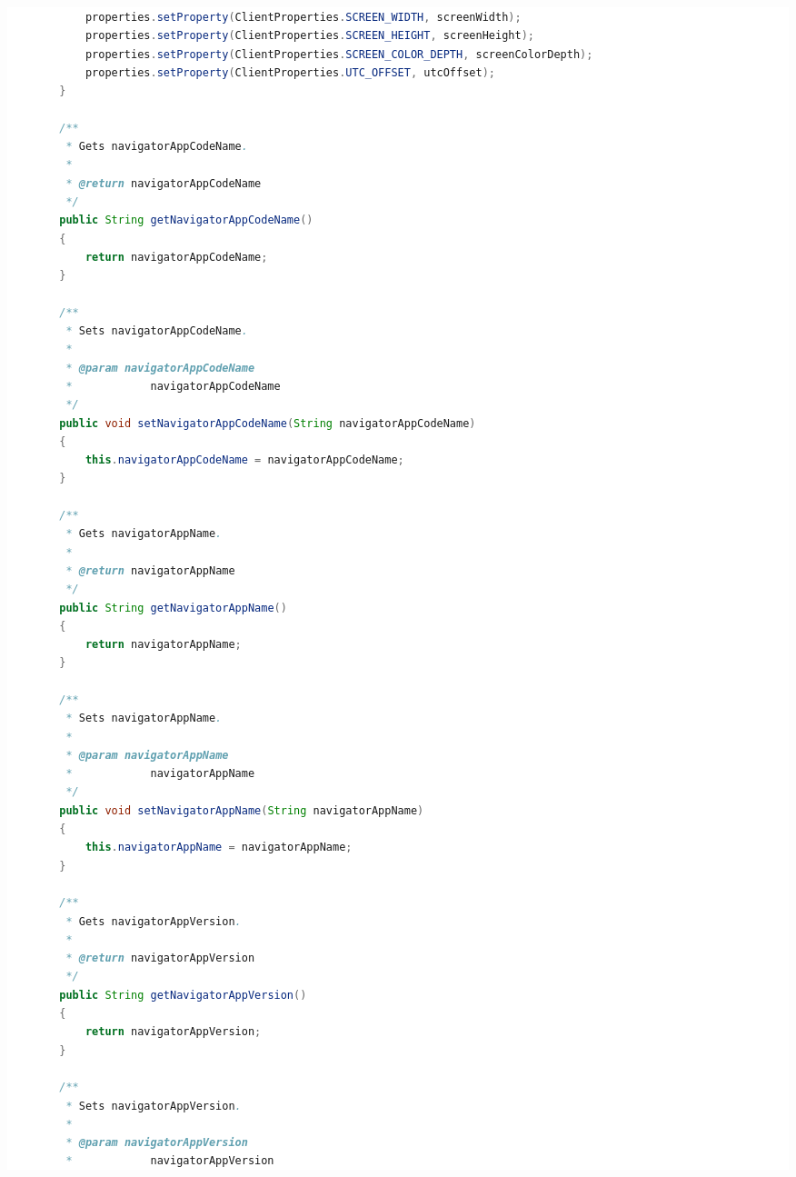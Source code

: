 ```java
			properties.setProperty(ClientProperties.SCREEN_WIDTH, screenWidth);
			properties.setProperty(ClientProperties.SCREEN_HEIGHT, screenHeight);
			properties.setProperty(ClientProperties.SCREEN_COLOR_DEPTH, screenColorDepth);
			properties.setProperty(ClientProperties.UTC_OFFSET, utcOffset);
		}

		/**
		 * Gets navigatorAppCodeName.
		 * 
		 * @return navigatorAppCodeName
		 */
		public String getNavigatorAppCodeName()
		{
			return navigatorAppCodeName;
		}

		/**
		 * Sets navigatorAppCodeName.
		 * 
		 * @param navigatorAppCodeName
		 *            navigatorAppCodeName
		 */
		public void setNavigatorAppCodeName(String navigatorAppCodeName)
		{
			this.navigatorAppCodeName = navigatorAppCodeName;
		}

		/**
		 * Gets navigatorAppName.
		 * 
		 * @return navigatorAppName
		 */
		public String getNavigatorAppName()
		{
			return navigatorAppName;
		}

		/**
		 * Sets navigatorAppName.
		 * 
		 * @param navigatorAppName
		 *            navigatorAppName
		 */
		public void setNavigatorAppName(String navigatorAppName)
		{
			this.navigatorAppName = navigatorAppName;
		}

		/**
		 * Gets navigatorAppVersion.
		 * 
		 * @return navigatorAppVersion
		 */
		public String getNavigatorAppVersion()
		{
			return navigatorAppVersion;
		}

		/**
		 * Sets navigatorAppVersion.
		 * 
		 * @param navigatorAppVersion
		 *            navigatorAppVersion
```